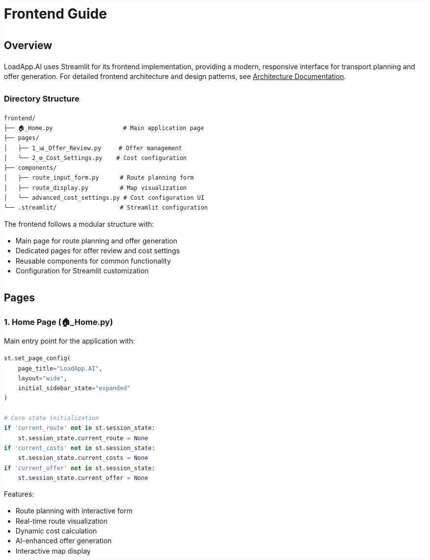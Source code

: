 # Frontend Guide

## Overview

LoadApp.AI uses Streamlit for its frontend implementation, providing a modern, responsive interface for transport planning and offer generation. For detailed frontend architecture and design patterns, see [Architecture Documentation](../docs/ARCHITECTURE.md#frontend-layer-streamlit).

### Directory Structure
```
frontend/
├── 🏠_Home.py                    # Main application page
├── pages/
│   ├── 1_📊_Offer_Review.py     # Offer management
│   └── 2_⚙️_Cost_Settings.py    # Cost configuration
├── components/
│   ├── route_input_form.py      # Route planning form
│   ├── route_display.py         # Map visualization
│   └── advanced_cost_settings.py # Cost configuration UI
└── .streamlit/                  # Streamlit configuration
```

The frontend follows a modular structure with:
- Main page for route planning and offer generation
- Dedicated pages for offer review and cost settings
- Reusable components for common functionality
- Configuration for Streamlit customization

## Pages

### 1. Home Page (🏠_Home.py)
Main entry point for the application with:
```python
st.set_page_config(
    page_title="LoadApp.AI",
    layout="wide",
    initial_sidebar_state="expanded"
)

# Core state initialization
if 'current_route' not in st.session_state:
    st.session_state.current_route = None
if 'current_costs' not in st.session_state:
    st.session_state.current_costs = None
if 'current_offer' not in st.session_state:
    st.session_state.current_offer = None
```

Features:
- Route planning with interactive form
- Real-time route visualization
- Dynamic cost calculation
- AI-enhanced offer generation
- Interactive map display
